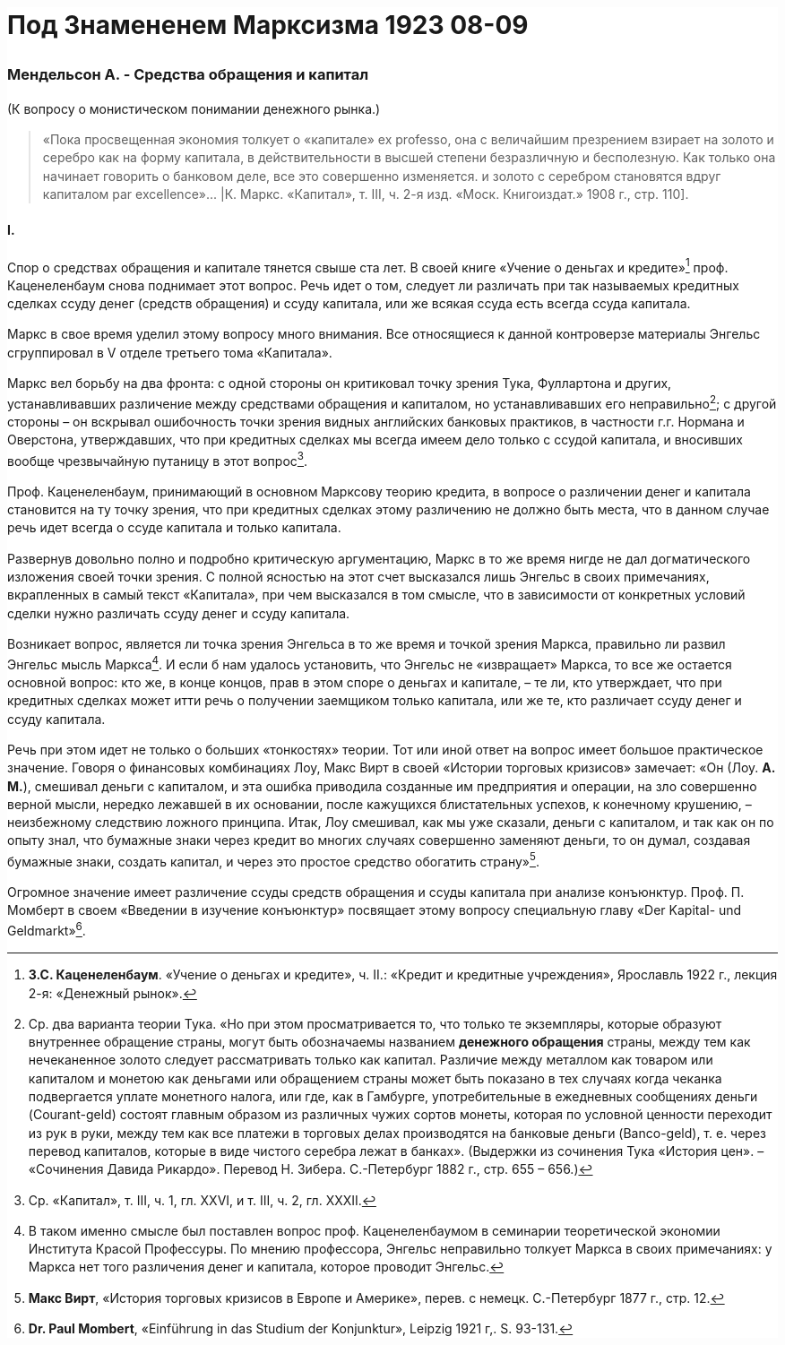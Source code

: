 # Под Знамененем Марксизма 1923 08-09


### Мендельсон А. - Средства обращения и капитал

(К вопросу о монистическом понимании денежного рынка.)

> «Пока просвещенная экономия толкует о «капитале» ex professo, она с величайшим презрением взирает на золото и серебро как на форму капитала, в действительности в высшей степени безразличную и бесполезную. Как только она начинает говорить о банковом деле, все это совершенно изменяется. и золото с серебром становятся вдруг капиталом par excellence»... |К. Маркс. «Капитал», т. III, ч. 2-я изд. «Моск. Книгоиздат.» 1908 г., стр. 110].

#### I.

Спор о средствах обращения и капитале тянется свыше ста лет. В своей книге «Учение о деньгах и кредите»[^1] проф. Каценеленбаум снова поднимает этот вопрос. Речь идет о том, следует ли различать при так называемых кредитных сделках ссуду денег (средств обращения) и ссуду капитала, или же всякая ссуда есть всегда ссуда капитала.

Маркс в свое время уделил этому вопросу много внимания. Все относящиеся к данной контроверзе материалы Энгельс сгруппировал в V отделе третьего тома «Капитала».

Маркс вел борьбу на два фронта: с одной стороны он критиковал точку зрения Тука, Фуллартона и других, устанавливавших различение между средствами обращения и капиталом, но устанавливавших его неправильно[^2]; с другой стороны – он вскрывал ошибочность точки зрения видных английских банковых практиков, в частности г.г. Нормана и Оверстона, утверждавших, что при кредитных сделках мы всегда имеем дело только с ссудой капитала, и вносивших вообще чрезвычайную путаницу в этот вопрос[^3].

Проф. Каценеленбаум, принимающий в основном Марксову теорию кредита, в вопросе о различении денег и капитала становится на ту точку зрения, что при кредитных сделках этому различению не должно быть места, что в данном случае речь идет всегда о ссуде капитала и только капитала.

Развернув довольно полно и подробно критическую аргументацию, Маркс в то же время нигде не дал догматического изложения своей точки зрения. С полной ясностью на этот счет высказался лишь Энгельс в своих примечаниях, вкрапленных в самый текст «Капитала», при чем высказался в том смысле, что в зависимости от конкретных условий сделки нужно различать ссуду денег и ссуду капитала.

Возникает вопрос, является ли точка зрения Энгельса в то же время и точкой зрения Маркса, правильно ли развил Энгельс мысль Маркса[^4]. И если б нам удалось установить, что Энгельс не «извращает» Маркса, то все же остается основной вопрос: кто же, в конце концов, прав в этом споре о деньгах и капитале, – те ли, кто утверждает, что при кредитных сделках может итти речь о получении заемщиком только капитала, или же те, кто различает ссуду денег и ссуду капитала.

Речь при этом идет не только о больших «тонкостях» теории. Тот или иной ответ на вопрос имеет большое практическое значение. Говоря о финансовых комбинациях Лоу, Макс Вирт в своей «Истории торговых кризисов» замечает: «Он (Лоу. **А. М.**), смешивал деньги с капиталом, и эта ошибка приводила созданные им предприятия и операции, на зло совершенно верной мысли, нередко лежавшей в их основании, после кажущихся блистательных успехов, к конечному крушению, – неизбежному следствию ложного принципа. Итак, Лоу смешивал, как мы уже сказали, деньги с капиталом, и так как он по опыту знал, что бумажные знаки через кредит во многих случаях совершенно заменяют деньги, то он думал, создавая бумажные знаки, создать капитал, и через это простое средство обогатить страну»[^5].

Огромное значение имеет различение ссуды средств обращения и ссуды капитала при анализе конъюнктур. Проф. П. Момберт в своем «Введении в изучение конъюнктур» посвящает этому вопросу специальную главу «Der Kapital- und Geldmarkt»[^6].


[^1]: **3.С. Каценеленбаум**. «Учение о деньгах и кредите», ч. II.: «Кредит и кредитные учреждения», Ярославль 1922 г., лекция 2-я: «Денежный рынок».
[^2]: Ср. два варианта теории Тука. «Но при этом просматривается то, что только те экземпляры, которые образуют внутреннее обращение страны, могут быть обозначаемы названием **денежного обращения** страны, между тем как нечеканенное золото следует рассматривать только как капитал. Различие между металлом как товаром или капиталом и монетою как деньгами или обращением страны может быть показано в тех случаях когда чеканка подвергается уплате монетного налога, или где, как в Гамбурге, употребительные в ежедневных сообщениях деньги (Courant-geld) состоят главным образом из различных чужих сортов монеты, которая по условной ценности переходит из рук в руки, между тем как все платежи в торговых делах производятся на банковые деньги (Banco-geld), т. е. через перевод капиталов, которые в виде чистого серебра лежат в банках». (Выдержки из сочинения Тука «История цен». – «Сочинения Давида Рикардо». Перевод Н. Зибера. С.-Петербург 1882 г., стр. 655 – 656.)
[^3]: Ср. «Капитал», т. III, ч. 1, гл. XXVI, и т. III, ч. 2, гл. XXXII.
[^4]: В таком именно смысле был поставлен вопрос проф. Каценеленбаумом в семинарии теоретической экономии Института Красой Профессуры. По мнению профессора, Энгельс неправильно толкует Маркса в своих примечаниях: у Маркса нет того различения денег и капитала, которое проводит Энгельс.
[^5]: **Макс Вирт**, «История торговых кризисов в Европе и Америке», перев. с немецк. С.-Петербург 1877 г., стр. 12.
[^6]: **Dr. Paul Mombert**, «Einführung in das Studium der Konjunktur», Leipzig 1921 г,. S. 93-131.
[^7]: «Капитал», т. III, ч. 1-ая, стр. 414-415, Гос. Изд., 1922 г.
[^8]: Там же, стр. 324-325.
[^9]: Там же, стр. 417.
[^10]: Там же, стр. 417 – 418.
[^11]: Там же, стр. 438.
[^12]: «Капитал», т. III, ч. 2, изд. «Моск. Книгоиздат.», 1908 г., стр. 13 – 14.
[^13]: Там же, стр. 53.
[^14]: Там же, стр. 69.
[^15]: Там же, стр. 56 – 57.
[^16]: Маркс дает формулу:    D⟹D⟹Т⟹D’⟹D’    Ввиду того, что D, возвращающееся к заемщику из оборота, и D, попадающее от заемщика к кредитору, величины разные, и первое при «нормальных» условиях всегда больше второго – иначе для заемщика ссуда теряет смысл, – мы считаем более удобным обозначить эти D различно: D’ и D2.
[^17]: Вот что сообщает нам автор, специально изучавший ломбарды в России: «Умеренная и осторожная оценка принимаемых в заклад вещей ведет к тому, что и вещи не проданные с аукциона обычно в громадном числе продаются ломбардом с **прибылью**. Вот сведения о продаже московским городским ломбардом вещей, оставшихся от аукциона в 1916 г.    В течение всего 1916 года предлагалось к продаже – 16.477 закладов.    Из них продано с 1 торга. . . . . . . . . . . . . . . . . . . . .      16.621 закл.    «  «  «  «  «  «со 2 торга. . . . . . . . . . . . . . . . . . . .       679   »    Осталось за ломбардом. . . . . . . . . . . . . . . . . . . . . .      177   »    Из них ломбардом продано из магазина. . . . . . . .    164   »    Осталось непроданными. . . . . . . . . . . . . . . . . . . . .       13   »    При этом из 164 закл. продано с прибылью. . . . .     128  »    «  «  «  «  «  «  «  «  «  «  «  без прибыли . . . .       26  »    «  «  «  «  «  «  «  «  «  «  «  с убытком. . . . . . .       10  »    В общем следует признать, что ломбарды при опытном ведении дела оценки закладов обеспечены вполне по своим ссудам». (**И. А. Кириллов.** Ломбарды в России. Н.К.Ф. Финанс.-Экон. Бюро. 1922 г., стр. 56- 57). 
[^18]: Следующим образом формулируют свою точку зрения авторы сборника: «Под денежным рынком обычно понимают соединение двух рывков – рынка краткосрочных помещений и рынка капиталов. Краткосрочный рынок снабжает народное хозяйство, главным образом торговлю и промышленность, оборотными средствами... Капитальный рынок имеет назначением предоставление заемщикам не просто денег, а денег, соединенных в массы, т. е. капиталов» («Русские биржевые ценности 1914—15 г.», стр. 126).
[^19]: **3. С. Каценеленбаум**, «Учение о деньгах и кредите», ч. II, Ярославль 1922 г., стр. 17.
[^20]: Там же, стр. 18.
[^21]: **К. Маркс**, «Капитал», т. III, ч. 1, стр. 403.
[^22]: Там же, стр. 404.
[^23]: С точки зрения кредитора всякая ссуда денег есть ссуда капитала, поскольку она всегда должна заканчиваться для него получением процента. Но точка зрения объективная, научная, опирающаяся на стоимостный анализ, совпадает с точкой зрения заемщика, различающего ссуду денег и ссуду капитала.
[^24]: «Деньги всегда ссужаются под процент, следовательно для **ссужающего** всегда принимают характер капитала. Поэтому, наоборот, всякие ссужаемые деньги, каковы бы ни были потом их действительные функции, будут ли эти деньги исходным пунктом нового производительного капитала, или же они обслужат лишь процессы обращения уже существующего капитала, – во всех этих случаях ссужаемые деньги рассматриваются, как капитал, и **спрос на деньги, как платежное средство, смешивается со спросом на них, как на денежный капитал**» (курсив мой. **А.М.** (Р. Гильфердинг, «Финансовый капитал», Гос. Изд. 1922 г., стр. 80 примеч.)
[^25]: **К. Маркс**, «Капитал», т. III, ч. I, стр. 445.
[^26]: **К. Маркс**, «Капитал», т. III, ч. I, стр. 405.